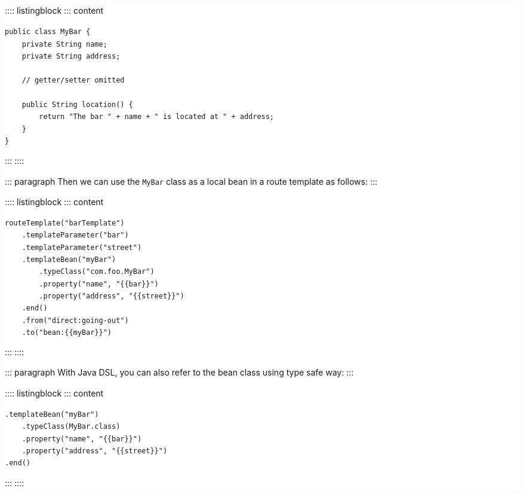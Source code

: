 :::: listingblock
::: content
``` highlight
public class MyBar {
    private String name;
    private String address;

    // getter/setter omitted

    public String location() {
        return "The bar " + name + " is located at " + address;
    }
}
```
:::
::::

::: paragraph
Then we can use the `MyBar` class as a local bean in a route template as
follows:
:::

:::: listingblock
::: content
``` highlight
routeTemplate("barTemplate")
    .templateParameter("bar")
    .templateParameter("street")
    .templateBean("myBar")
        .typeClass("com.foo.MyBar")
        .property("name", "{{bar}}")
        .property("address", "{{street}}")
    .end()
    .from("direct:going-out")
    .to("bean:{{myBar}}")
```
:::
::::

::: paragraph
With Java DSL, you can also refer to the bean class using type safe way:
:::

:::: listingblock
::: content
``` highlight
.templateBean("myBar")
    .typeClass(MyBar.class)
    .property("name", "{{bar}}")
    .property("address", "{{street}}")
.end()
```
:::
::::
